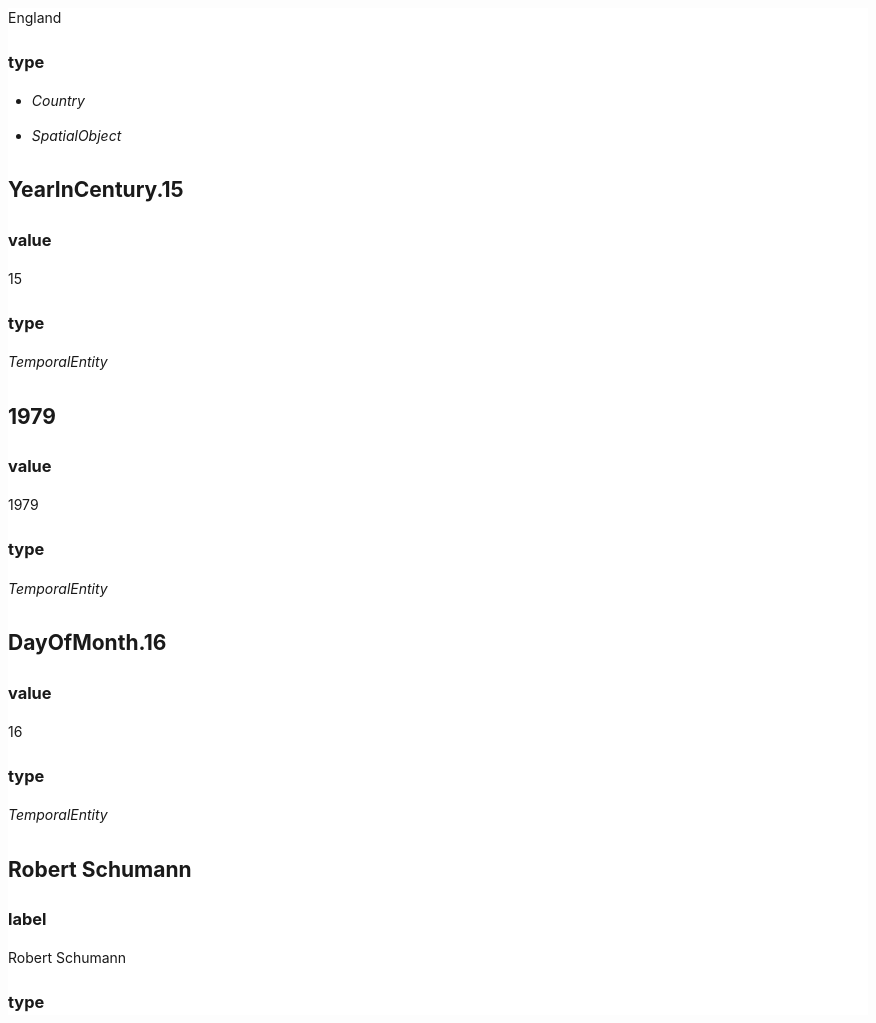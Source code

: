 
England

### type

 - *Country*

 - *SpatialObject*

## YearInCentury.15

### value


15

### type


*TemporalEntity*

## 1979

### value


1979

### type


*TemporalEntity*

## DayOfMonth.16

### value


16

### type


*TemporalEntity*

## Robert Schumann

### label


Robert Schumann

### type
